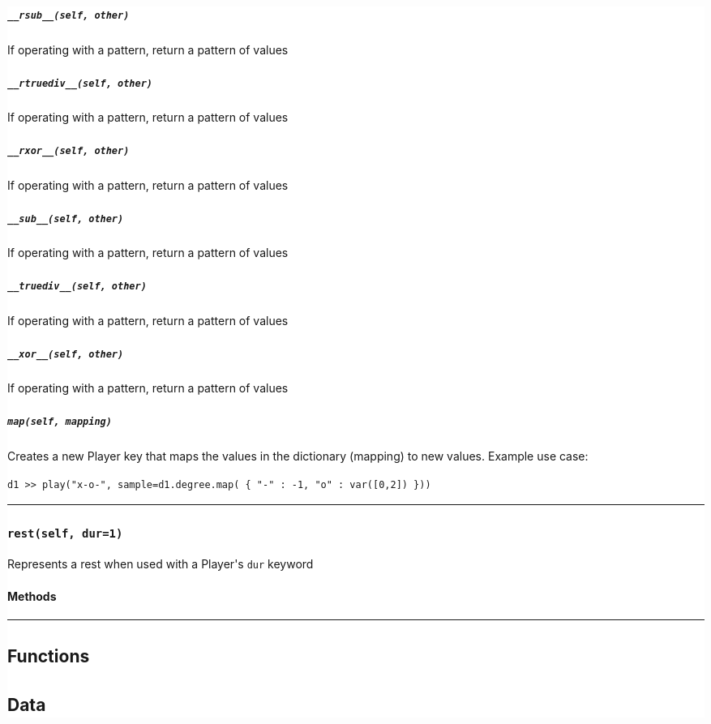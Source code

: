 ##### `__rsub__(self, other)`

If operating with a pattern, return a pattern of values 

##### `__rtruediv__(self, other)`

If operating with a pattern, return a pattern of values 

##### `__rxor__(self, other)`

If operating with a pattern, return a pattern of values 

##### `__sub__(self, other)`

If operating with a pattern, return a pattern of values 

##### `__truediv__(self, other)`

If operating with a pattern, return a pattern of values 

##### `__xor__(self, other)`

If operating with a pattern, return a pattern of values 

##### `map(self, mapping)`

Creates a new Player key that maps the values in the dictionary (mapping)
to new values. Example use case:

```
d1 >> play("x-o-", sample=d1.degree.map( { "-" : -1, "o" : var([0,2]) }))
```

---

### `rest(self, dur=1)`

Represents a rest when used with a Player's `dur` keyword
    

#### Methods

---

## Functions

## Data

